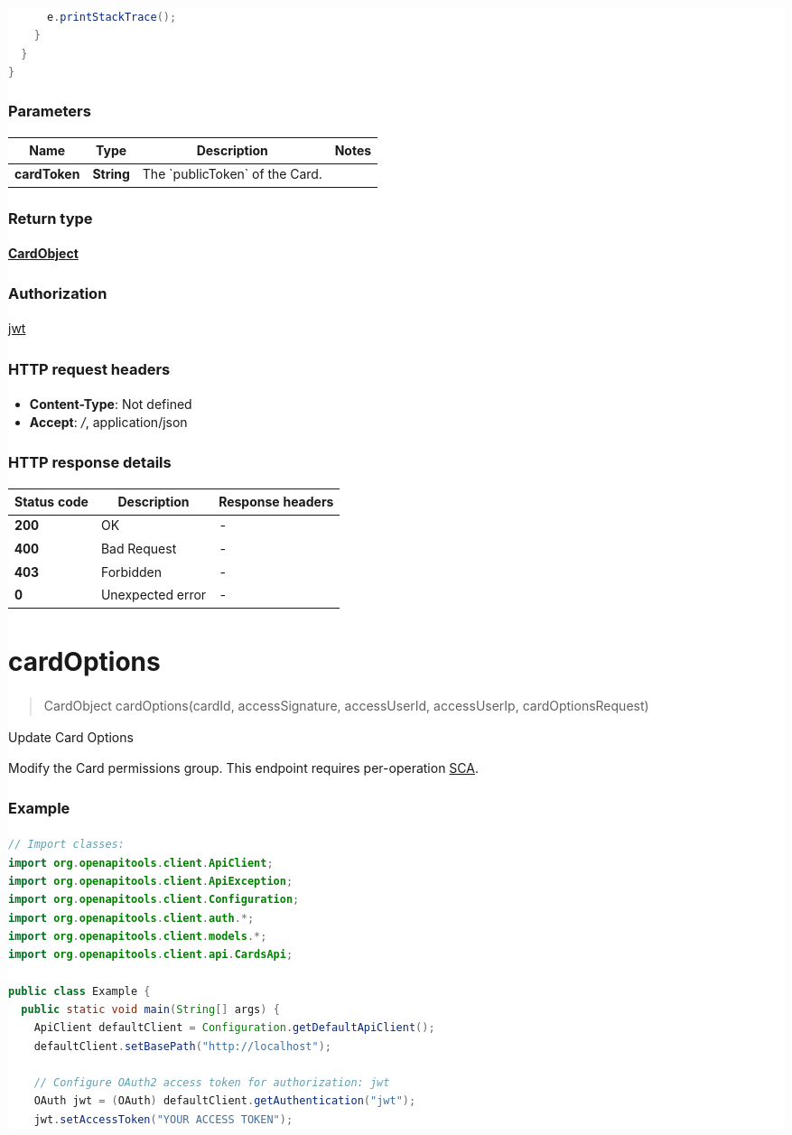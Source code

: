 ```java
      e.printStackTrace();
    }
  }
}
```

### Parameters

| Name | Type | Description  | Notes |
|------------- | ------------- | ------------- | -------------|
| **cardToken** | **String**| The &#x60;publicToken&#x60; of the Card. | |

### Return type

[**CardObject**](CardObject.md)

### Authorization

[jwt](../README.md#jwt)

### HTTP request headers

 - **Content-Type**: Not defined
 - **Accept**: */*, application/json

### HTTP response details
| Status code | Description | Response headers |
|-------------|-------------|------------------|
| **200** | OK |  -  |
| **400** | Bad Request |  -  |
| **403** | Forbidden |  -  |
| **0** | Unexpected error |  -  |

<a id="cardOptions"></a>
# **cardOptions**
> CardObject cardOptions(cardId, accessSignature, accessUserId, accessUserIp, cardOptionsRequest)

Update Card Options

Modify the Card permissions group.  This endpoint requires per-operation [SCA](/guide/strong-customer-authentication/introduction.html). 

### Example
```java
// Import classes:
import org.openapitools.client.ApiClient;
import org.openapitools.client.ApiException;
import org.openapitools.client.Configuration;
import org.openapitools.client.auth.*;
import org.openapitools.client.models.*;
import org.openapitools.client.api.CardsApi;

public class Example {
  public static void main(String[] args) {
    ApiClient defaultClient = Configuration.getDefaultApiClient();
    defaultClient.setBasePath("http://localhost");
    
    // Configure OAuth2 access token for authorization: jwt
    OAuth jwt = (OAuth) defaultClient.getAuthentication("jwt");
    jwt.setAccessToken("YOUR ACCESS TOKEN");
```